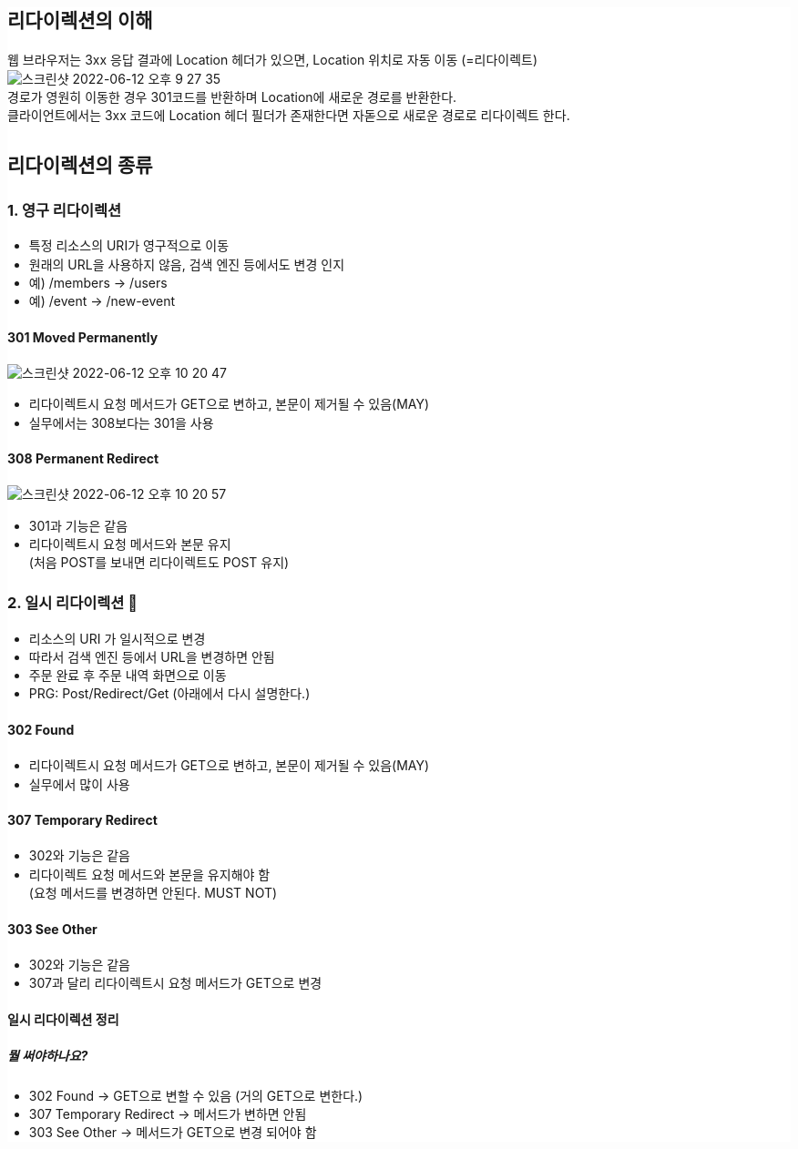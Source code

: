 
## 리다이렉션의 이해
웹 브라우저는 3xx 응답 결과에 Location 헤더가 있으면, Location 위치로 자동 이동 (=리다이렉트)<br>
![스크린샷 2022-06-12 오후 9 27 35](https://user-images.githubusercontent.com/59405576/173233177-fb40afe2-5bf9-4913-93f6-0fbdb266c5aa.png)<br>
경로가 영원히 이동한 경우 301코드를 반환하며 Location에 새로운 경로를 반환한다.<br>
클라이언트에서는 3xx 코드에 Location 헤더 필더가 존재한다면 자돋으로 새로운 경로로 리다이렉트 한다.<br>
## 리다이렉션의 종류
### 1. 영구 리다이렉션 
- 특정 리소스의 URI가 영구적으로 이동
- 원래의 URL을 사용하지 않음, 검색 엔진 등에서도 변경 인지
- 예) /members -> /users
- 예) /event -> /new-event

#### 301 Moved Permanently
![스크린샷 2022-06-12 오후 10 20 47](https://user-images.githubusercontent.com/59405576/173235237-3476a1de-b3e2-4a1c-b79e-5957034e04a0.png)
- 리다이렉트시 요청 메서드가 GET으로 변하고, 본문이 제거될 수 있음(MAY)
- 실무에서는 308보다는 301을 사용

#### 308 Permanent Redirect
![스크린샷 2022-06-12 오후 10 20 57](https://user-images.githubusercontent.com/59405576/173235241-612fe90a-ff8f-41a1-9d24-4c4d0743528b.png)
- 301과 기능은 같음
- 리다이렉트시 요청 메서드와 본문 유지<br>(처음 POST를 보내면 리다이렉트도 POST 유지)

### 2. 일시 리다이렉션 🌟
- 리소스의 URI 가 일시적으로 변경 
- 따라서 검색 엔진 등에서 URL을 변경하면 안됨
- 주문 완료 후 주문 내역 화면으로 이동
- PRG: Post/Redirect/Get (아래에서 다시 설명한다.)

#### 302 Found
- 리다이렉트시 요청 메서드가 GET으로 변하고, 본문이 제거될 수 있음(MAY)
- 실무에서 많이 사용

#### 307 Temporary Redirect
- 302와 기능은 같음
- 리다이렉트 요청 메서드와 본문을 유지해야 함<br>(요청 메서드를 변경하면 안된다. MUST NOT)

#### 303 See Other
- 302와 기능은 같음
- 307과 달리 리다이렉트시 요청 메서드가 GET으로 변경

#### 일시 리다이렉션 정리 
##### 뭘 써야하나요?
- 302 Found -> GET으로 변할 수 있음 (거의 GET으로 변한다.)
- 307 Temporary Redirect -> 메서드가 변하면 안됨
- 303 See Other -> 메서드가 GET으로 변경 되어야 함
